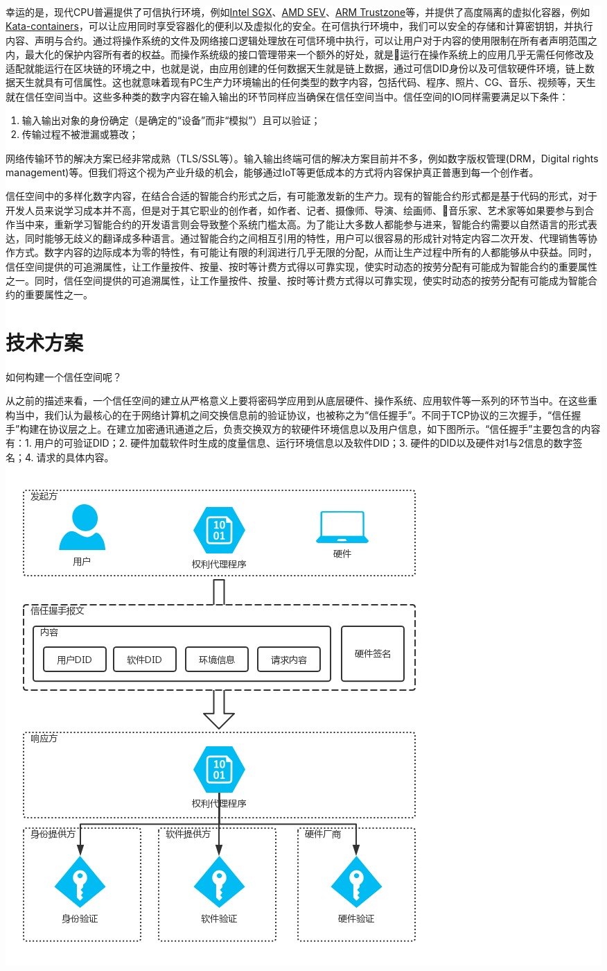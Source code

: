 幸运的是，现代CPU普遍提供了可信执行环境，例如[Intel SGX](https://software.intel.com/en-us/sgx)、[AMD SEV](https://developer.amd.com/sev/)、[ARM Trustzone](https://developer.arm.com/ip-products/security-ip/trustzone)等，并提供了高度隔离的虚拟化容器，例如[Kata-containers](https://katacontainers.io)，可以让应用同时享受容器化的便利以及虚拟化的安全。在可信执行环境中，我们可以安全的存储和计算密钥钥，并执行内容、声明与合约。通过将操作系统的文件及网络接口逻辑处理放在可信环境中执行，可以让用户对于内容的使用限制在所有者声明范围之内，最大化的保护内容所有者的权益。而操作系统级的接口管理带来一个额外的好处，就是运行在操作系统上的应用几乎无需任何修改及适配就能运行在区块链的环境之中，也就是说，由应用创建的任何数据天生就是链上数据，通过可信DID身份以及可信软硬件环境，链上数据天生就具有可信属性。这也就意味着现有PC生产力环境输出的任何类型的数字内容，包括代码、程序、照片、CG、音乐、视频等，天生就在信任空间当中。这些多种类的数字内容在输入输出的环节同样应当确保在信任空间当中。信任空间的IO同样需要满足以下条件：
1. 输入输出对象的身份确定（是确定的“设备”而非“模拟”）且可以验证；
2. 传输过程不被泄漏或篡改；

网络传输环节的解决方案已经非常成熟（TLS/SSL等）。输入输出终端可信的解决方案目前并不多，例如数字版权管理(DRM，Digital rights management)等。但我们将这个视为产业升级的机会，能够通过IoT等更低成本的方式将内容保护真正普惠到每一个创作者。

信任空间中的多样化数字内容，在结合合适的智能合约形式之后，有可能激发新的生产力。现有的智能合约形式都是基于代码的形式，对于开发人员来说学习成本并不高，但是对于其它职业的创作者，如作者、记者、摄像师、导演、绘画师、音乐家、艺术家等如果要参与到合作当中来，重新学习智能合约的开发语言则会导致整个系统门槛太高。为了能让大多数人都能参与进来，智能合约需要以自然语言的形式表达，同时能够无歧义的翻译成多种语言。通过智能合约之间相互引用的特性，用户可以很容易的形成针对特定内容二次开发、代理销售等协作方式。数字内容的边际成本为零的特性，有可能让有限的利润进行几乎无限的分配，从而让生产过程中所有的人都能够从中获益。同时，信任空间提供的可追溯属性，让工作量按件、按量、按时等计费方式得以可靠实现，使实时动态的按劳分配有可能成为智能合约的重要属性之一。同时，信任空间提供的可追溯属性，让工作量按件、按量、按时等计费方式得以可靠实现，使实时动态的按劳分配有可能成为智能合约的重要属性之一。

# 技术方案

如何构建一个信任空间呢？

从之前的描述来看，一个信任空间的建立从严格意义上要将密码学应用到从底层硬件、操作系统、应用软件等一系列的环节当中。在这些重构当中，我们认为最核心的在于网络计算机之间交换信息前的验证协议，也被称之为“信任握手”。不同于TCP协议的三次握手，“信任握手”构建在协议层之上。在建立加密通讯通道之后，负责交换双方的软硬件环境信息以及用户信息，如下图所示。“信任握手”主要包含的内容有：1. 用户的可验证DID；2. 硬件加载软件时生成的度量信息、运行环境信息以及软件DID；3. 硬件的DID以及硬件对1与2信息的数字签名；4. 请求的具体内容。

![TrustHandshake_ZH](Design/TrustHandshake_ZH.jpg)
